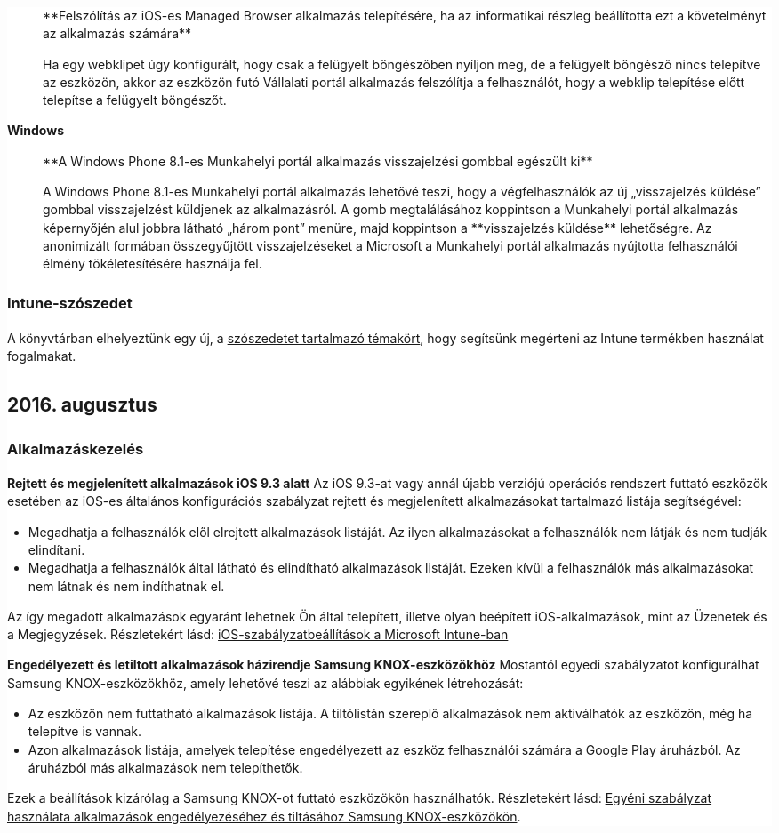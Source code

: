 
<p style="margin-left: 40px">**Felszólítás az iOS-es Managed Browser alkalmazás telepítésére, ha az informatikai részleg beállította ezt a követelményt az alkalmazás számára**<br/>
<p style="margin-left: 40px">Ha egy webklipet úgy konfigurált, hogy csak a felügyelt böngészőben nyíljon meg, de a felügyelt böngésző nincs telepítve az eszközön, akkor az eszközön futó Vállalati portál alkalmazás felszólítja a felhasználót, hogy a webklip telepítése előtt telepítse a felügyelt böngészőt.
  

__Windows__
<p style="margin-left: 40px">**A Windows Phone 8.1-es Munkahelyi portál alkalmazás visszajelzési gombbal egészült ki**<br/>
<p style="margin-left: 40px">A Windows Phone 8.1-es Munkahelyi portál alkalmazás lehetővé teszi, hogy a végfelhasználók az új „visszajelzés küldése” gombbal visszajelzést küldjenek az alkalmazásról. A gomb megtalálásához koppintson a Munkahelyi portál alkalmazás képernyőjén alul jobbra látható „három pont” menüre, majd koppintson a **visszajelzés küldése** lehetőségre. Az anonimizált formában összegyűjtött visszajelzéseket a Microsoft a Munkahelyi portál alkalmazás nyújtotta felhasználói élmény tökéletesítésére használja fel.


### <a name="intune-glossarybr"></a>Intune-szószedet</br>
A könyvtárban elhelyeztünk egy új, a [szószedetet tartalmazó témakört](https://docs.microsoft.com/intune/understand-explore/intune-glossary), hogy segítsünk megérteni az Intune termékben használat fogalmakat.

## <a name="august-2016"></a>2016. augusztus
### <a name="app-management"></a>Alkalmazáskezelés


__Rejtett és megjelenített alkalmazások iOS 9.3 alatt__ Az iOS 9.3-at vagy annál újabb verziójú operációs rendszert futtató eszközök esetében az iOS-es általános konfigurációs szabályzat rejtett és megjelenített alkalmazásokat tartalmazó listája segítségével:
- Megadhatja a felhasználók elől elrejtett alkalmazások listáját. Az ilyen alkalmazásokat a felhasználók nem látják és nem tudják elindítani.
- Megadhatja a felhasználók által látható és elindítható alkalmazások listáját. Ezeken kívül a felhasználók más alkalmazásokat nem látnak és nem indíthatnak el.

Az így megadott alkalmazások egyaránt lehetnek Ön által telepített, illetve olyan beépített iOS-alkalmazások, mint az Üzenetek és a Megjegyzések. Részletekért lásd: [iOS-szabályzatbeállítások a Microsoft Intune-ban](https://docs.microsoft.com/intune/deploy-use/ios-policy-settings-in-microsoft-intune)

__Engedélyezett és letiltott alkalmazások házirendje Samsung KNOX-eszközökhöz__ Mostantól egyedi szabályzatot konfigurálhat Samsung KNOX-eszközökhöz, amely lehetővé teszi az alábbiak egyikének létrehozását:
- Az eszközön nem futtatható alkalmazások listája. A tiltólistán szereplő alkalmazások nem aktiválhatók az eszközön, még ha telepítve is vannak.
- Azon alkalmazások listája, amelyek telepítése engedélyezett az eszköz felhasználói számára a Google Play áruházból. Az áruházból más alkalmazások nem telepíthetők.

Ezek a beállítások kizárólag a Samsung KNOX-ot futtató eszközökön használhatók.
Részletekért lásd: [Egyéni szabályzat használata alkalmazások engedélyezéséhez és tiltásához Samsung KNOX-eszközökön](https://docs.microsoft.com/en-us/intune/deploy-use/custom-policy-to-allow-and-block-samsung-knox-apps).

